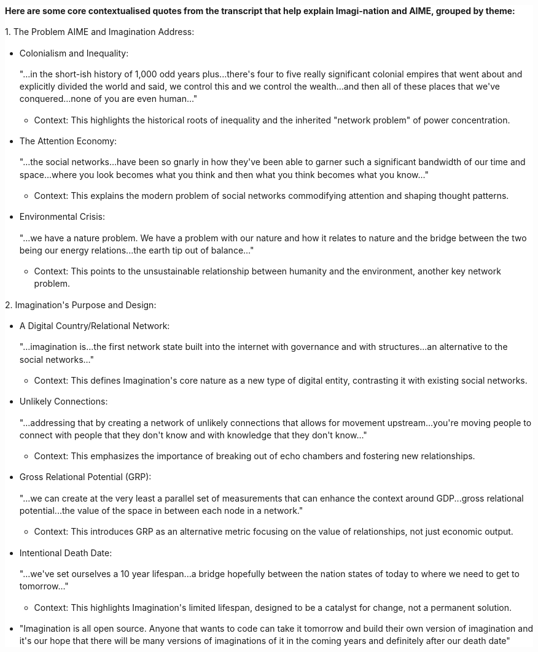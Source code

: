 **Here are some core contextualised quotes from the transcript that help explain Imagi-nation and AIME, grouped by theme:**

1\. The Problem AIME and Imagination Address:

* Colonialism and Inequality:

   "...in the short-ish history of 1,000 odd years plus...there's four to five really significant colonial empires that went about and explicitly divided the world and said, we control this and we control the wealth...and then all of these places that we've conquered...none of you are even human..."

  * Context: This highlights the historical roots of inequality and the inherited "network problem" of power concentration.  
* The Attention Economy:

   "...the social networks...have been so gnarly in how they've been able to garner such a significant bandwidth of our time and space...where you look becomes what you think and then what you think becomes what you know..."

  * Context: This explains the modern problem of social networks commodifying attention and shaping thought patterns.  
* Environmental Crisis:

   "...we have a nature problem. We have a problem with our nature and how it relates to nature and the bridge between the two being our energy relations...the earth tip out of balance..."

  * Context: This points to the unsustainable relationship between humanity and the environment, another key network problem.

2\. Imagination's Purpose and Design:

* A Digital Country/Relational Network:

   "...imagination is...the first network state built into the internet with governance and with structures...an alternative to the social networks..."

  * Context: This defines Imagination's core nature as a new type of digital entity, contrasting it with existing social networks.  
* Unlikely Connections:

   "...addressing that by creating a network of unlikely connections that allows for movement upstream...you're moving people to connect with people that they don't know and with knowledge that they don't know..."

  * Context: This emphasizes the importance of breaking out of echo chambers and fostering new relationships.  
* Gross Relational Potential (GRP):

   "...we can create at the very least a parallel set of measurements that can enhance the context around GDP...gross relational potential...the value of the space in between each node in a network."

  * Context: This introduces GRP as an alternative metric focusing on the value of relationships, not just economic output.  
* Intentional Death Date:

   "...we've set ourselves a 10 year lifespan...a bridge hopefully between the nation states of today to where we need to get to tomorrow..."

  * Context: This highlights Imagination's limited lifespan, designed to be a catalyst for change, not a permanent solution.  
* "Imagination is all open source. Anyone that wants to code can take it tomorrow and build their own version of imagination and it's our hope that there will be many versions of imaginations of it in the coming years and definitely after our death date"
